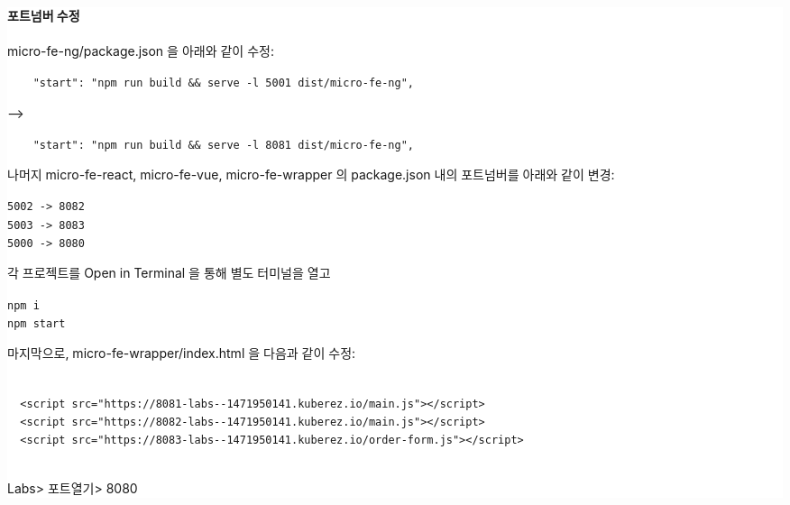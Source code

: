 #### 포트넘버 수정

micro-fe-ng/package.json 을 아래와 같이 수정:
```
    "start": "npm run build && serve -l 5001 dist/micro-fe-ng",

```
-->
```
    "start": "npm run build && serve -l 8081 dist/micro-fe-ng",
```

나머지 micro-fe-react, micro-fe-vue, micro-fe-wrapper 의 package.json 내의 포트넘버를 아래와 같이 변경:
```
5002 -> 8082
5003 -> 8083
5000 -> 8080
```

각 프로젝트를 Open in Terminal 을 통해 별도 터미널을 열고 
```
npm i
npm start
```

마지막으로, micro-fe-wrapper/index.html 을 다음과 같이 수정:

```

  <script src="https://8081-labs--1471950141.kuberez.io/main.js"></script>
  <script src="https://8082-labs--1471950141.kuberez.io/main.js"></script>
  <script src="https://8083-labs--1471950141.kuberez.io/order-form.js"></script>


```

Labs> 포트열기> 8080

